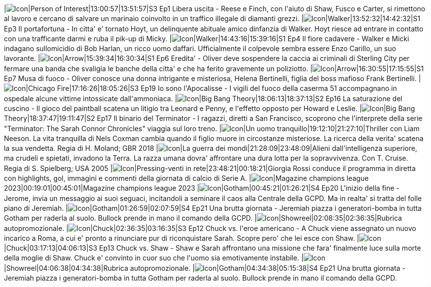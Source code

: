 |![Icon](https://guidatv.sky.it/uuid/986a1aa8-2582-4a07-9fd0-d124f53cf05d/cover?md5ChecksumParam=900d07261a24cda1d8aa29c0c19b4e1b)|Person of Interest|13:00:57|13:51:57|S3 Ep1 Libera uscita - Reese e Finch, con l&#039;aiuto di Shaw, Fusco e Carter, si rimettono al lavoro e cercano di salvare un marinaio coinvolto in un traffico illegale di diamanti grezzi.
|![Icon](https://guidatv.sky.it/uuid/f59df227-a221-4c36-b886-4fc59172b9a3/cover?md5ChecksumParam=82a1f34b52b4275f48000d24821cbd5e)|Walker|13:52:32|14:42:32|S1 Ep3 Il portafortuna - In citta&#039; e&#039; tornato Hoyt, un delinquente abituale amico dinfanzia di Walker. Hoyt riesce ad entrare in contatto con una trafficante darmi e ruba il pik-up di Micky.
|![Icon](https://guidatv.sky.it/uuid/d0458416-ea83-4271-ba31-20fc3a3aba32/cover?md5ChecksumParam=82a1f34b52b4275f48000d24821cbd5e)|Walker|14:43:16|15:39:16|S1 Ep4 Il fiore cadavere - Walker e Micki indagano sullomicidio di Bob Harlan, un ricco uomo daffari. Ufficialmente il colpevole sembra essere Enzo Carillo, un suo lavorante.
|![Icon](https://guidatv.sky.it/uuid/319bf865-0019-4d29-9112-9825b1fe8a7f/cover?md5ChecksumParam=858e4d111232b4c41c738b00dd2f4b1a)|Arrow|15:39:34|16:30:34|S1 Ep6 Eredita&#039; - Oliver deve sospendere la caccia ai criminali di Sterling City per fermare una banda che svaligia le banche della citta&#039; e che ha ferito gravemente un poliziotto.
|![Icon](https://guidatv.sky.it/uuid/19aae46d-5e19-4da5-800d-339631f395c2/cover?md5ChecksumParam=858e4d111232b4c41c738b00dd2f4b1a)|Arrow|16:30:55|17:15:55|S1 Ep7 Musa di fuoco - Oliver conosce una donna intrigante e misteriosa, Helena Bertinelli, figlia del boss mafioso Frank Bertinelli.
|![Icon](https://guidatv.sky.it/uuid/561f82cb-0eeb-4813-89f1-bf42e7102943/cover?md5ChecksumParam=0694209deb731a9aa4a57005d2bfe8f6)|Chicago Fire|17:16:26|18:05:26|S3 Ep19 Io sono l&#039;Apocalisse - I vigili del fuoco della caserma 51 accompagnano in ospedale alcune vittime intossicate dall&#039;ammoniaca.
|![Icon](https://guidatv.sky.it/uuid/f06828a3-2d1e-4156-832b-0c5e38d708f2/cover?md5ChecksumParam=9459ab0937ebc4b9af97eab70f3ce967)|Big Bang Theory|18:06:13|18:37:13|S2 Ep16 La saturazione del cuscino - Il gioco del paintball scatena un litigio tra Leonard e Penny, e l&#039;effetto opposto per Howard e Leslie.
|![Icon](https://guidatv.sky.it/uuid/9af944a7-41bd-4757-a68a-4297332ee216/cover?md5ChecksumParam=9459ab0937ebc4b9af97eab70f3ce967)|Big Bang Theory|18:37:47|19:11:47|S2 Ep17 Il binario del Terminator - I ragazzi, diretti a San Francisco, scoprono che l&#039;interprete della serie &quot;Terminator: The Sarah Connor Chronicles&quot; viaggia sul loro treno.
|![Icon](https://guidatv.sky.it/uuid/6cb41111-676c-41ad-8fed-0f59d1ef1f65/cover?md5ChecksumParam=d78866ace1ac315b480b8a5f553d7a78)|Un uomo tranquillo|19:12:10|21:27:10|Thriller con Liam Neeson. La vita tranquilla di Nels Coxman cambia quando il figlio muore in circostanze misteriose. La ricerca della verita&#039; scatena la sua vendetta. Regia di H. Moland; GBR 2018
|![Icon](https://guidatv.sky.it/uuid/66e9f5a6-348d-4255-a9c2-04618c0a61d9/cover?md5ChecksumParam=fe1b2c9d67ce8c61cfb591dce2871be2)|La guerra dei mondi|21:28:09|23:48:09|Alieni dall&#039;intelligenza superiore, ma crudeli e spietati, invadono la Terra. La razza umana dovra&#039; affrontare una dura lotta per la sopravvivenza. Con T. Cruise. Regia di S. Spielberg; USA 2005
|![Icon](https://guidatv.sky.it/uuid/a5d52e2c-81b2-433e-b268-cc6b8833f1ba/cover?md5ChecksumParam=40606fdf911b5a2859d10822e75e185b)|Pressing-venti in rete|23:48:21|00:18:21|Giorgia Rossi conduce il programma in diretta con highlights, gol, immagini e commenti della giornata di calcio di Serie A.
|![Icon](https://guidatv.sky.it/uuid/983ea9d4-d59b-4917-91c0-cd27374196dc/cover?md5ChecksumParam=eb9707340a5b1c838a43d76e391c8fa7)|Magazine champions league 2023|00:19:01|00:45:01|Magazine champions league 2023
|![Icon](https://guidatv.sky.it/uuid/33b1a538-b268-4b23-8904-a14250847d13/cover?md5ChecksumParam=b0b1b92d5ae16e3e9154e7189f5b6e1f)|Gotham|00:45:21|01:26:21|S4 Ep20 L&#039;inizio della fine - Jerome, invia un messaggio ai suoi seguaci, incitandoli a seminare il caos alla Centrale della GCPD. Ma in realta&#039; si tratta del folle piano di Jeremiah.
|![Icon](https://guidatv.sky.it/uuid/0ae065f1-866e-4603-83bb-0207c9056008/cover?md5ChecksumParam=b0b1b92d5ae16e3e9154e7189f5b6e1f)|Gotham|01:26:59|02:07:59|S4 Ep21 Una brutta giornata - Jeremiah piazza i generatori-bomba in tutta Gotham per raderla al suolo. Bullock prende in mano il comando della GCPD.
|![Icon](https://guidatv.sky.it/uuid/Intrattenimento_Cover_aS6G29F8N9.png)|Showreel|02:08:35|02:36:35|Rubrica autopromozionale.
|![Icon](https://guidatv.sky.it/uuid/cb2cd6e7-b670-4bdf-ab8c-2ac637080979/cover?md5ChecksumParam=2d00e0bd70a54d76a8a92c284bb5f049)|Chuck|02:36:35|03:16:35|S3 Ep12 Chuck vs. l&#039;eroe americano - A Chuck viene assegnato un nuovo incarico a Roma, a cui e&#039; pronto a rinunciare pur di riconquistare Sarah. Scopre pero&#039; che lei esce con Shaw.
|![Icon](https://guidatv.sky.it/uuid/897cfad1-ef4f-4d4d-9081-eff51fa45a68/cover?md5ChecksumParam=2d00e0bd70a54d76a8a92c284bb5f049)|Chuck|03:17:13|04:06:13|S3 Ep13 Chuck vs. Shaw - Shaw e Sarah affrontano una missione che fara&#039; finalmente luce sulla morte della moglie di Shaw. Chuck e&#039; convinto in cuor suo che l&#039;uomo sia emotivamente instabile.
|![Icon](https://guidatv.sky.it/uuid/Intrattenimento_Cover_aS6G29F8N9.png)|Showreel|04:06:38|04:34:38|Rubrica autopromozionale.
|![Icon](https://guidatv.sky.it/uuid/0ae065f1-866e-4603-83bb-0207c9056008/cover?md5ChecksumParam=b0b1b92d5ae16e3e9154e7189f5b6e1f)|Gotham|04:34:38|05:15:38|S4 Ep21 Una brutta giornata - Jeremiah piazza i generatori-bomba in tutta Gotham per raderla al suolo. Bullock prende in mano il comando della GCPD.